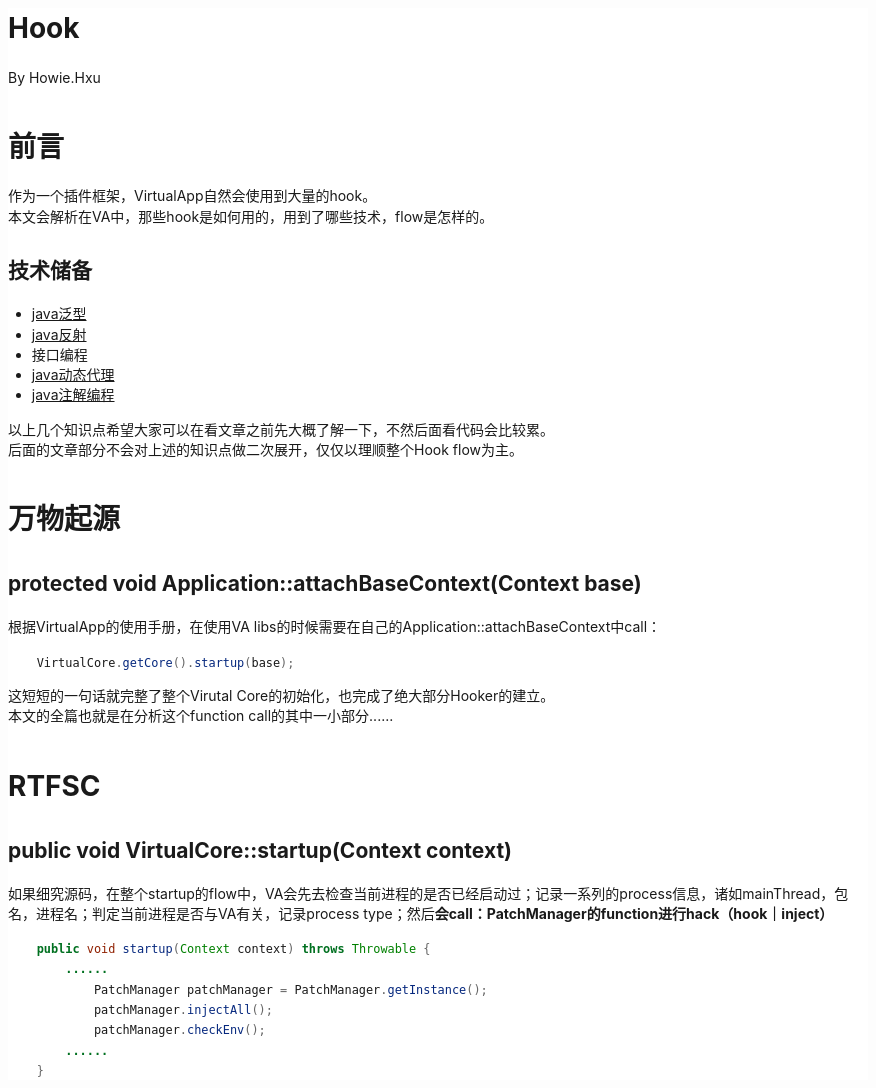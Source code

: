# Hook 
By Howie.Hxu

# 前言
作为一个插件框架，VirtualApp自然会使用到大量的hook。  
本文会解析在VA中，那些hook是如何用的，用到了哪些技术，flow是怎样的。

## 技术储备
- [java泛型](http://baike.baidu.com/link?url=2lsPAKuaAcZXdiUZcEQuZ4n7mbOffIMIbSym8siODvSdrlfc2x7bTMbaJl0NSEZlMiY-BfeADDg7jk3JAe_ZFa)
- [java反射](http://baike.baidu.com/link?url=oEfSVO_OvzqTwYxiLbqQYD9XxJVAVfRMJtqHJ48UPMRWhG1k8w36tkPDkYFbOHI-o3TGh4fl0MDwewNVoeh4t_)
- 接口编程
- [java动态代理](http://www.cnblogs.com/flyoung2008/archive/2013/08/11/3251148.html)
- [java注解编程](http://baike.baidu.com/link?url=VAfN9tnE90H7zKVUDIWEJoHW8NX-dNK4kJLwwcwc-9p_SSXFMQ2-QfP6nvYu_hmeMQ0b2oM88K-B-NSOTUc58a)  

以上几个知识点希望大家可以在看文章之前先大概了解一下，不然后面看代码会比较累。  
后面的文章部分不会对上述的知识点做二次展开，仅仅以理顺整个Hook flow为主。

# 万物起源
## protected void Application::attachBaseContext(Context base)
根据VirtualApp的使用手册，在使用VA libs的时候需要在自己的Application::attachBaseContext中call：
    
``` java
    VirtualCore.getCore().startup(base);
```

这短短的一句话就完整了整个Virutal Core的初始化，也完成了绝大部分Hooker的建立。  
本文的全篇也就是在分析这个function call的其中一小部分......

# RTFSC
## public void VirtualCore::startup(Context context)
如果细究源码，在整个startup的flow中，VA会先去检查当前进程的是否已经启动过；记录一系列的process信息，诸如mainThread，包名，进程名；判定当前进程是否与VA有关，记录process type；然后**会call：PatchManager的function进行hack（hook｜inject）**

``` java
    public void startup(Context context) throws Throwable {
        ......
            PatchManager patchManager = PatchManager.getInstance();
            patchManager.injectAll();
            patchManager.checkEnv();
        ......
    }
```

